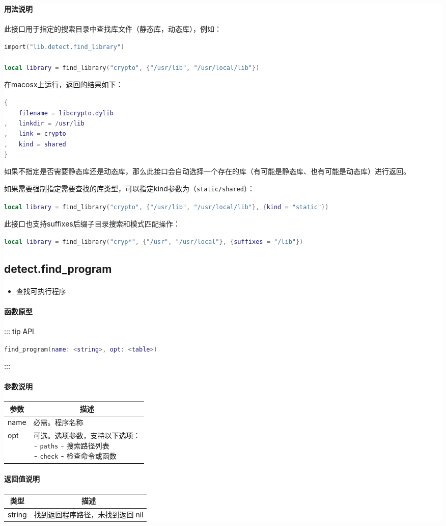 #### 用法说明

此接口用于指定的搜索目录中查找库文件（静态库，动态库），例如：

```lua
import("lib.detect.find_library")

local library = find_library("crypto", {"/usr/lib", "/usr/local/lib"})
```

在macosx上运行，返回的结果如下：

```lua
{
    filename = libcrypto.dylib
,   linkdir = /usr/lib
,   link = crypto
,   kind = shared
}
```

如果不指定是否需要静态库还是动态库，那么此接口会自动选择一个存在的库（有可能是静态库、也有可能是动态库）进行返回。

如果需要强制指定需要查找的库类型，可以指定kind参数为（`static/shared`）：

```lua
local library = find_library("crypto", {"/usr/lib", "/usr/local/lib"}, {kind = "static"})
```

此接口也支持suffixes后缀子目录搜索和模式匹配操作：

```lua
local library = find_library("cryp*", {"/usr", "/usr/local"}, {suffixes = "/lib"})
```

## detect.find_program

- 查找可执行程序

#### 函数原型

::: tip API
```lua
find_program(name: <string>, opt: <table>)
```
:::

#### 参数说明

| 参数 | 描述 |
|------|------|
| name | 必需。程序名称 |
| opt | 可选。选项参数，支持以下选项：<br>- `paths` - 搜索路径列表<br>- `check` - 检查命令或函数 |

#### 返回值说明

| 类型 | 描述 |
|------|------|
| string | 找到返回程序路径，未找到返回 nil |
